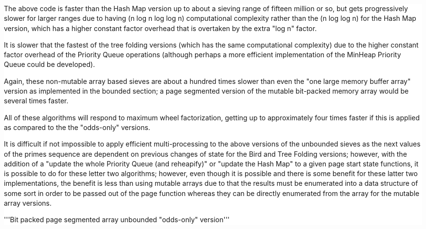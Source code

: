 
The above code is faster than the Hash Map version up to about a sieving range of fifteen million or so, but gets progressively slower for larger ranges due to having (n log n log log n) computational complexity rather than the (n log log n) for the Hash Map version, which has a higher constant factor overhead that is overtaken by the extra "log n" factor.

It is slower that the fastest of the tree folding versions (which has the same computational complexity) due to the higher constant factor overhead of the Priority Queue operations (although perhaps a more efficient implementation of the MinHeap Priority Queue could be developed).

Again, these non-mutable array based sieves are about a hundred times slower than even the "one large memory buffer array" version as implemented in the bounded section; a page segmented version of the mutable bit-packed memory array would be several times faster.

All of these algorithms will respond to maximum wheel factorization, getting up to approximately four times faster if this is applied as compared to the the "odds-only" versions.

It is difficult if not impossible to apply efficient multi-processing to the above versions of the unbounded sieves as the next values of the primes sequence are dependent on previous changes of state for the Bird and Tree Folding versions; however, with the addition of a "update the whole Priority Queue (and reheapify)" or "update the Hash Map" to a given page start state functions, it is possible to do for these letter two algorithms; however, even though it is possible and there is some benefit for these latter two implementations, the benefit is less than using mutable arrays due to that the results must be enumerated into a data structure of some sort in order to be passed out of the page function whereas they can be directly enumerated from the array for the mutable array versions.

'''Bit packed page segmented array unbounded "odds-only" version'''

